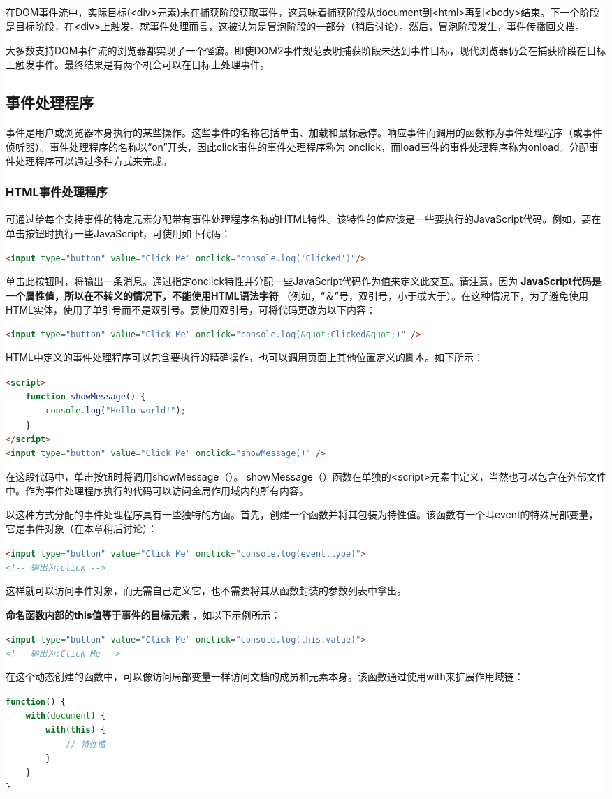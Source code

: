  在DOM事件流中，实际目标(\<div\>元素)未在捕获阶段获取事件，这意味着捕获阶段从document到\<html\>再到\<body\>结束。下一个阶段是目标阶段，在\<div\>上触发。就事件处理而言，这被认为是冒泡阶段的一部分（稍后讨论）。然后，冒泡阶段发生，事件传播回文档。


 大多数支持DOM事件流的浏览器都实现了一个怪癖。即使DOM2事件规范表明捕获阶段未达到事件目标，现代浏览器仍会在捕获阶段在目标上触发事件。最终结果是有两个机会可以在目标上处理事件。

## 事件处理程序

 事件是用户或浏览器本身执行的某些操作。这些事件的名称包括单击、加载和鼠标悬停。响应事件而调用的函数称为事件处理程序（或事件侦听器）。事件处理程序的名称以“on”开头，因此click事件的事件处理程序称为	onclick，而load事件的事件处理程序称为onload。分配事件处理程序可以通过多种方式来完成。

### HTML事件处理程序

 可通过给每个支持事件的特定元素分配带有事件处理程序名称的HTML特性。该特性的值应该是一些要执行的JavaScript代码。例如，要在单击按钮时执行一些JavaScript，可使用如下代码：

```html
<input type="button" value="Click Me" onclick="console.log('Clicked')"/>
```

 单击此按钮时，将输出一条消息。通过指定onclick特性并分配一些JavaScript代码作为值来定义此交互。请注意，因为 **JavaScript代码是一个属性值，所以在不转义的情况下，不能使用HTML语法字符** （例如，“＆”号，双引号，小于或大于）。在这种情况下，为了避免使用HTML实体，使用了单引号而不是双引号。要使用双引号，可将代码更改为以下内容：

```html
<input type="button" value="Click Me" onclick="console.log(&quot;Clicked&quot;)" />
```

 HTML中定义的事件处理程序可以包含要执行的精确操作，也可以调用页面上其他位置定义的脚本。如下所示：

```html
<script>
    function showMessage() {
        console.log("Hello world!");
    }
</script>
<input type="button" value="Click Me" onclick="showMessage()" />
```

 在这段代码中，单击按钮时将调用showMessage（）。 showMessage（）函数在单独的\<script\>元素中定义，当然也可以包含在外部文件中。作为事件处理程序执行的代码可以访问全局作用域内的所有内容。

 以这种方式分配的事件处理程序具有一些独特的方面。首先，创建一个函数并将其包装为特性值。该函数有一个叫event的特殊局部变量，它是事件对象（在本章稍后讨论）：

```html
<input type="button" value="Click Me" onclick="console.log(event.type)">
<!-- 输出为:click -->
```

 这样就可以访问事件对象，而无需自己定义它，也不需要将其从函数封装的参数列表中拿出。

 **命名函数内部的this值等于事件的目标元素** ，如以下示例所示：

```html
<input type="button" value="Click Me" onclick="console.log(this.value)">
<!-- 输出为:Click Me -->
```

 在这个动态创建的函数中，可以像访问局部变量一样访问文档的成员和元素本身。该函数通过使用with来扩展作用域链：

```js
function() {
    with(document) {
        with(this) {
            // 特性值
        }
    }
}
```
